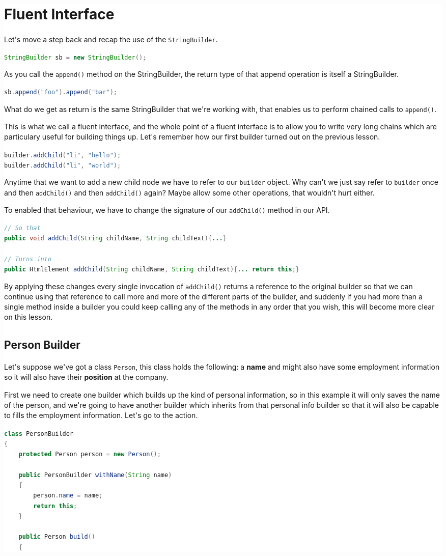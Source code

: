 # Fluent Interface

Let's move a step back and recap the use of the `StringBuilder`.

```java
StringBuilder sb = new StringBuilder();
```

As you call the `append()` method on the StringBuilder, the return type of that append operation is itself a StringBuilder.

```java
sb.append("foo").append("bar");
```

What do we get as return is the same StringBuilder that we're working with, that enables us to perform chained calls to `append()`.

This is what we call a fluent interface, and the whole point of a fluent interface is to allow you to write very long chains which are particulary useful for building things up. Let's remember how our first builder turned out on the previous lesson.

```java
builder.addChild("li", "hello");
builder.addChild("li", "world");
```

Anytime that we want to add a new child node we have to refer to our `builder` object. Why can't we just say refer to `builder` once and then `addChild()` and then `addChild()` again? Maybe allow some other operations, that wouldn't hurt either.

To enabled that behaviour, we have to change the signature of our `addChild()` method in our API.

```java
// So that
public void addChild(String childName, String childText){...}

// Turns into
public HtmlElement addChild(String childName, String childText){... return this;}
```

By applying these changes every single invocation of `addChild()` returns a reference to the original builder so that we can continue using that reference to call more and more of the different parts of the builder, and suddenly if you had more than a single method inside a builder you could keep calling any of the methods in any order that you wish, this will become more clear on this lesson.

## Person Builder

Let's suppose we've got a class `Person`, this class holds the following: a __name__ and might also have some employment information so it will also have their __position__  at the company.

First we need to create one builder which builds up the kind of personal information, so in this example it will only saves the name of the person, and we're going to have another builder which inherits from that personal info builder so that it will also be capable to fills the employment information. Let's go to the action.

```java
class PersonBuilder
{
    protected Person person = new Person();

    public PersonBuilder withName(String name) 
    {
        person.name = name;
        return this;
    }

    public Person build()
    {
```